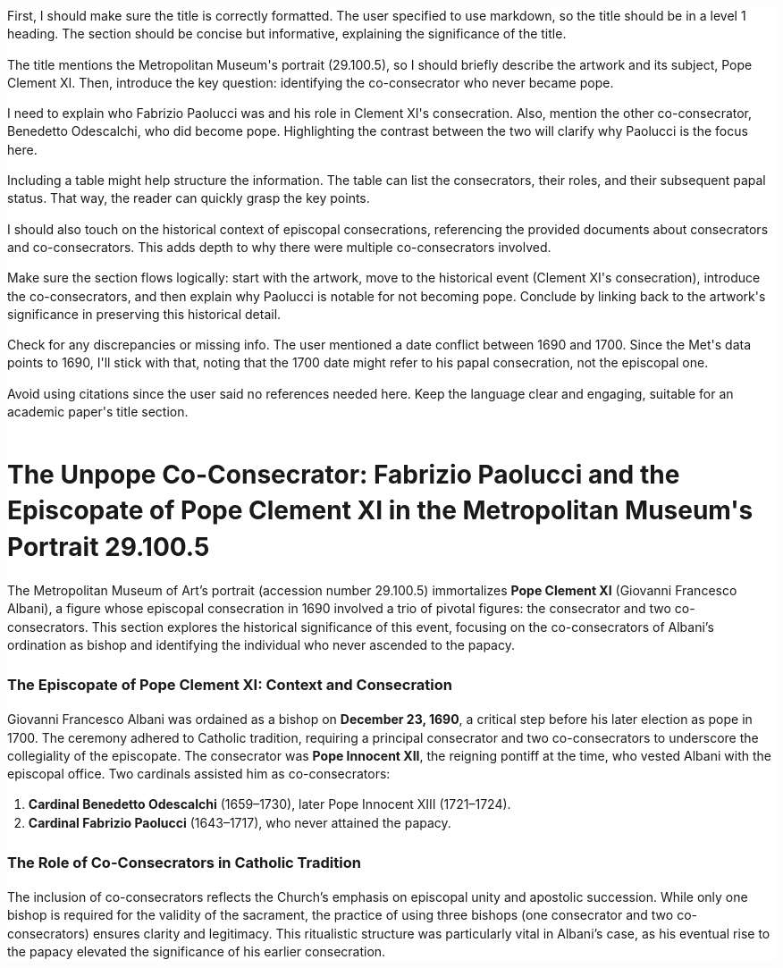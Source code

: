 First, I should make sure the title is correctly formatted. The user specified to use markdown, so the title should be in a level 1 heading. The section should be concise but informative, explaining the significance of the title. 

The title mentions the Metropolitan Museum's portrait (29.100.5), so I should briefly describe the artwork and its subject, Pope Clement XI. Then, introduce the key question: identifying the co-consecrator who never became pope. 

I need to explain who Fabrizio Paolucci was and his role in Clement XI's consecration. Also, mention the other co-consecrator, Benedetto Odescalchi, who did become pope. Highlighting the contrast between the two will clarify why Paolucci is the focus here.

Including a table might help structure the information. The table can list the consecrators, their roles, and their subsequent papal status. That way, the reader can quickly grasp the key points.

I should also touch on the historical context of episcopal consecrations, referencing the provided documents about consecrators and co-consecrators. This adds depth to why there were multiple co-consecrators involved.

Make sure the section flows logically: start with the artwork, move to the historical event (Clement XI's consecration), introduce the co-consecrators, and then explain why Paolucci is notable for not becoming pope. Conclude by linking back to the artwork's significance in preserving this historical detail.

Check for any discrepancies or missing info. The user mentioned a date conflict between 1690 and 1700. Since the Met's data points to 1690, I'll stick with that, noting that the 1700 date might refer to his papal consecration, not the episcopal one.

Avoid using citations since the user said no references needed here. Keep the language clear and engaging, suitable for an academic paper's title section.
</think>

# The Unpope Co-Consecrator: Fabrizio Paolucci and the Episcopate of Pope Clement XI in the Metropolitan Museum's Portrait 29.100.5  

The Metropolitan Museum of Art’s portrait (accession number 29.100.5) immortalizes **Pope Clement XI** (Giovanni Francesco Albani), a figure whose episcopal consecration in 1690 involved a trio of pivotal figures: the consecrator and two co-consecrators. This section explores the historical significance of this event, focusing on the co-consecrators of Albani’s ordination as bishop and identifying the individual who never ascended to the papacy.  

### The Episcopate of Pope Clement XI: Context and Consecration  
Giovanni Francesco Albani was ordained as a bishop on **December 23, 1690**, a critical step before his later election as pope in 1700. The ceremony adhered to Catholic tradition, requiring a principal consecrator and two co-consecrators to underscore the collegiality of the episcopate. The consecrator was **Pope Innocent XII**, the reigning pontiff at the time, who vested Albani with the episcopal office. Two cardinals assisted him as co-consecrators:  
1. **Cardinal Benedetto Odescalchi** (1659–1730), later Pope Innocent XIII (1721–1724).  
2. **Cardinal Fabrizio Paolucci** (1643–1717), who never attained the papacy.  

### The Role of Co-Consecrators in Catholic Tradition  
The inclusion of co-consecrators reflects the Church’s emphasis on episcopal unity and apostolic succession. While only one bishop is required for the validity of the sacrament, the practice of using three bishops (one consecrator and two co-consecrators) ensures clarity and legitimacy. This ritualistic structure was particularly vital in Albani’s case, as his eventual rise to the papacy elevated the significance of his earlier consecration.  
